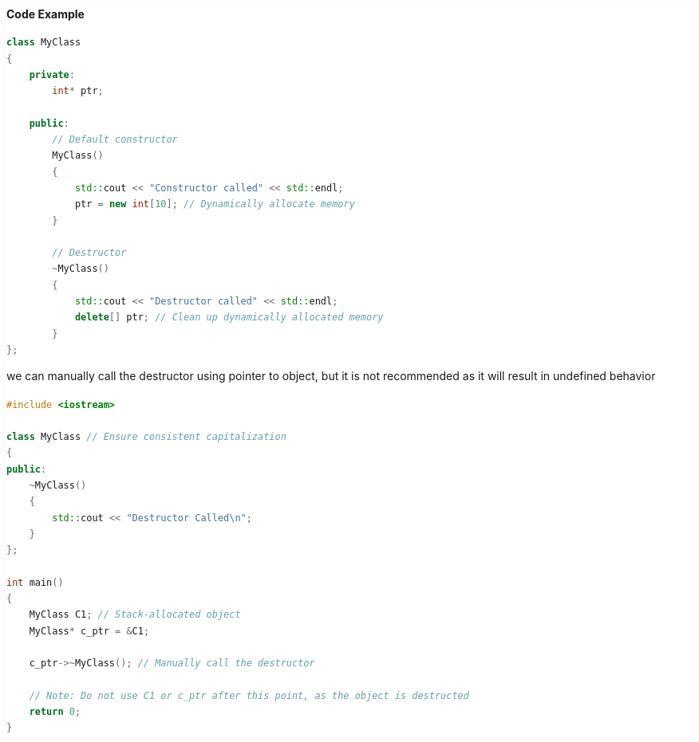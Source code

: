 **Code Example**

```cpp
class MyClass 
{
    private:
        int* ptr;

    public:
        // Default constructor
        MyClass() 
        {
            std::cout << "Constructor called" << std::endl;
            ptr = new int[10]; // Dynamically allocate memory
        }

        // Destructor
        ~MyClass() 
        {
            std::cout << "Destructor called" << std::endl;
            delete[] ptr; // Clean up dynamically allocated memory
        }
};
```

we can manually call the destructor using pointer to object, but it is not recommended as it will result in undefined behavior 

```cpp
#include <iostream>

class MyClass // Ensure consistent capitalization
{
public:
    ~MyClass()
    {
        std::cout << "Destructor Called\n";
    }
};

int main()
{
    MyClass C1; // Stack-allocated object
    MyClass* c_ptr = &C1;

    c_ptr->~MyClass(); // Manually call the destructor

    // Note: Do not use C1 or c_ptr after this point, as the object is destructed
    return 0;
}

```


